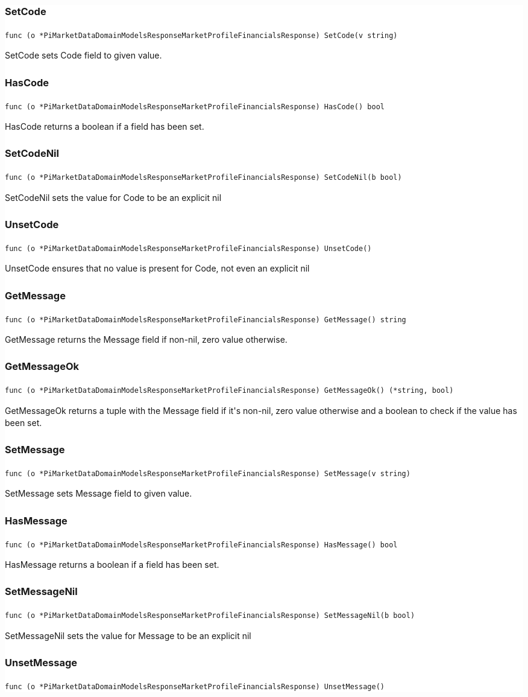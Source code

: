 ### SetCode

`func (o *PiMarketDataDomainModelsResponseMarketProfileFinancialsResponse) SetCode(v string)`

SetCode sets Code field to given value.

### HasCode

`func (o *PiMarketDataDomainModelsResponseMarketProfileFinancialsResponse) HasCode() bool`

HasCode returns a boolean if a field has been set.

### SetCodeNil

`func (o *PiMarketDataDomainModelsResponseMarketProfileFinancialsResponse) SetCodeNil(b bool)`

 SetCodeNil sets the value for Code to be an explicit nil

### UnsetCode
`func (o *PiMarketDataDomainModelsResponseMarketProfileFinancialsResponse) UnsetCode()`

UnsetCode ensures that no value is present for Code, not even an explicit nil
### GetMessage

`func (o *PiMarketDataDomainModelsResponseMarketProfileFinancialsResponse) GetMessage() string`

GetMessage returns the Message field if non-nil, zero value otherwise.

### GetMessageOk

`func (o *PiMarketDataDomainModelsResponseMarketProfileFinancialsResponse) GetMessageOk() (*string, bool)`

GetMessageOk returns a tuple with the Message field if it's non-nil, zero value otherwise
and a boolean to check if the value has been set.

### SetMessage

`func (o *PiMarketDataDomainModelsResponseMarketProfileFinancialsResponse) SetMessage(v string)`

SetMessage sets Message field to given value.

### HasMessage

`func (o *PiMarketDataDomainModelsResponseMarketProfileFinancialsResponse) HasMessage() bool`

HasMessage returns a boolean if a field has been set.

### SetMessageNil

`func (o *PiMarketDataDomainModelsResponseMarketProfileFinancialsResponse) SetMessageNil(b bool)`

 SetMessageNil sets the value for Message to be an explicit nil

### UnsetMessage
`func (o *PiMarketDataDomainModelsResponseMarketProfileFinancialsResponse) UnsetMessage()`
